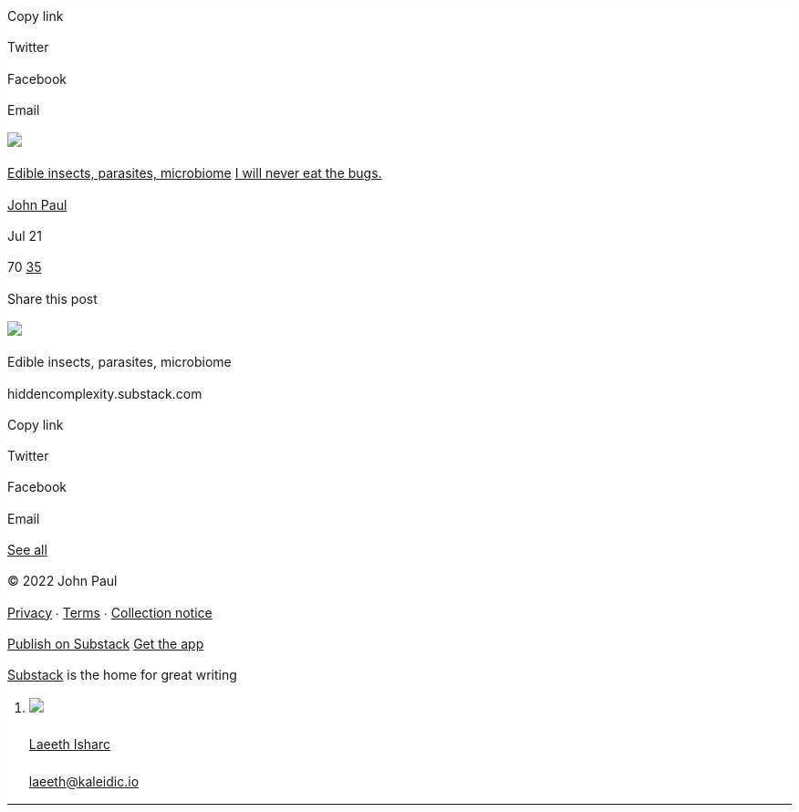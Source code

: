 Copy link

Twitter

Facebook

Email

![](https://substackcdn.com/image/fetch/w_336,h_255,c_limit,f_auto,q_auto:good,fl_progressive:steep/https%3A%2F%2Fbucketeer-e05bbc84-baa3-437e-9518-adb32be77984.s3.amazonaws.com%2Fpublic%2Fimages%2F1d827a97-ce82-4388-ae08-9bc9dc0b23a1_1027x725.png)

[Edible insects, parasites, microbiome](https://hiddencomplexity.substack.com/p/edible-insects-parasites-microbiome) [I will never eat the bugs.](https://hiddencomplexity.substack.com/p/edible-insects-parasites-microbiome)

[John Paul](https://substack.com/profile/62528742-john-paul)

Jul 21

70
[35](https://hiddencomplexity.substack.com/p/edible-insects-parasites-microbiome/comments)

Share this post

![](https://substackcdn.com/image/fetch/w_120,c_limit,f_auto,q_auto:good,fl_progressive:steep/https%3A%2F%2Fbucketeer-e05bbc84-baa3-437e-9518-adb32be77984.s3.amazonaws.com%2Fpublic%2Fimages%2F1d827a97-ce82-4388-ae08-9bc9dc0b23a1_1027x725.png)

Edible insects, parasites, microbiome

hiddencomplexity.substack.com

Copy link

Twitter

Facebook

Email

[See all](http://https:%2F%2Fhiddencomplexity.substack.com%2Fp%2Fthe-many-wonders-of-peptides%3Futm_source=email/archive?sort=top)

© 2022 John Paul

[Privacy](https://hiddencomplexity.substack.com/privacy) ∙ [Terms](http://https:%2F%2Fhiddencomplexity.substack.com%2Fp%2Fthe-many-wonders-of-peptides%3Futm_source=email/tos) ∙ [Collection notice](https://substack.com/ccpa#personal-data-collected)

[Publish on Substack](https://your.substack.com/publish) [Get the app](https://substack.com/app/app-store-redirect?utm_campaign=app-marketing&utm_content=web-footer-button)

[Substack](https://substack.com) is the home for great writing

1. [![](https://substackcdn.com/image/fetch/w_80,h_80,c_fill,f_auto,q_auto:good,fl_progressive:steep/https%3A%2F%2Fbucketeer-e05bbc84-baa3-437e-9518-adb32be77984.s3.amazonaws.com%2Fpublic%2Fimages%2F9bd7beeb-4fab-4b3e-bfc0-5de563122f51_48x48.jpeg)\
\
Laeeth Isharc\
\
laeeth@kaleidic.io](https://substack.com/profile/18863612-laeeth-isharc?utm_source=user-menu)

* * *
